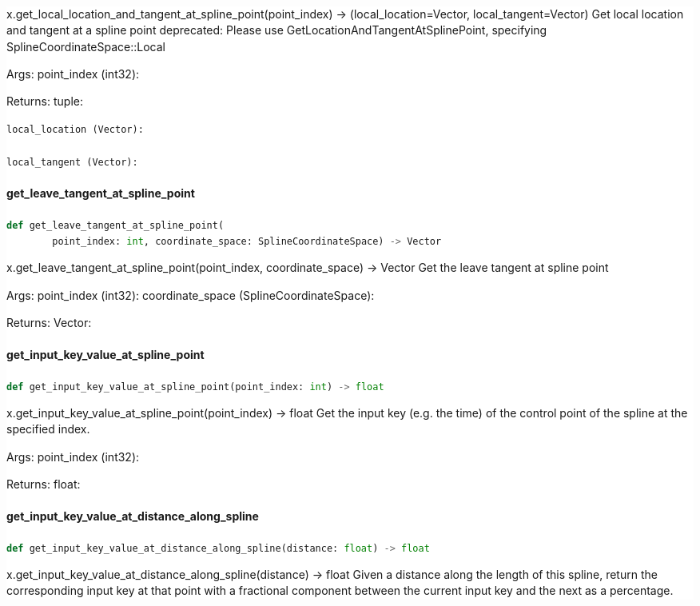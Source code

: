 x.get_local_location_and_tangent_at_spline_point(point_index) -> (local_location=Vector, local_tangent=Vector)
Get local location and tangent at a spline point
deprecated: Please use GetLocationAndTangentAtSplinePoint, specifying SplineCoordinateSpace::Local

Args:
    point_index (int32): 

Returns:
    tuple: 

    local_location (Vector): 

    local_tangent (Vector):

<a id="unreal.SplineComponent.get_leave_tangent_at_spline_point"></a>

#### get_leave_tangent_at_spline_point

```python
def get_leave_tangent_at_spline_point(
        point_index: int, coordinate_space: SplineCoordinateSpace) -> Vector
```

x.get_leave_tangent_at_spline_point(point_index, coordinate_space) -> Vector
Get the leave tangent at spline point

Args:
    point_index (int32): 
    coordinate_space (SplineCoordinateSpace): 

Returns:
    Vector:

<a id="unreal.SplineComponent.get_input_key_value_at_spline_point"></a>

#### get_input_key_value_at_spline_point

```python
def get_input_key_value_at_spline_point(point_index: int) -> float
```

x.get_input_key_value_at_spline_point(point_index) -> float
Get the input key (e.g. the time) of the control point of the spline at the specified index.

Args:
    point_index (int32): 

Returns:
    float:

<a id="unreal.SplineComponent.get_input_key_value_at_distance_along_spline"></a>

#### get_input_key_value_at_distance_along_spline

```python
def get_input_key_value_at_distance_along_spline(distance: float) -> float
```

x.get_input_key_value_at_distance_along_spline(distance) -> float
Given a distance along the length of this spline, return the corresponding input key at that point
with a fractional component between the current input key and the next as a percentage.
